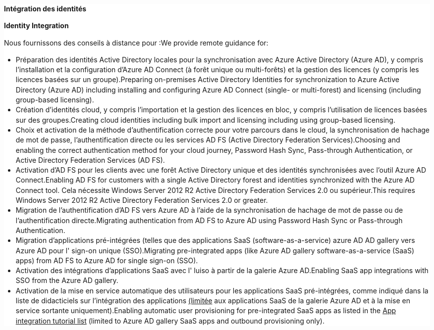 <span data-ttu-id="b42a2-126"></li>
</ul>  

<strong> Intégration des identités </strong></span><span class="sxs-lookup"><span data-stu-id="b42a2-126"></li>
</ul>  

<strong> Identity Integration </strong></span></span>

<span data-ttu-id="b42a2-127">Nous fournissons des conseils à distance pour :</span><span class="sxs-lookup"><span data-stu-id="b42a2-127">We provide remote guidance for:</span></span>
<ul>
<li><span data-ttu-id="b42a2-128">Préparation des identités Active Directory locales pour la synchronisation avec Azure Active Directory (Azure AD), y compris l’installation et la configuration d’Azure AD Connect (à forêt unique ou multi-forêts) et la gestion des licences (y compris les licences basées sur un groupe).</span><span class="sxs-lookup"><span data-stu-id="b42a2-128">Preparing on-premises Active Directory Identities for synchronization to Azure Active Directory (Azure AD) including installing and configuring Azure AD Connect (single- or multi-forest) and licensing (including group-based licensing).</span></span></li>
<li><span data-ttu-id="b42a2-129">Création d’identités cloud, y compris l’importation et la gestion des licences en bloc, y compris l’utilisation de licences basées sur des groupes.</span><span class="sxs-lookup"><span data-stu-id="b42a2-129">Creating cloud identities including bulk import and licensing including using group-based licensing.</span></span></li>
<li><span data-ttu-id="b42a2-130">Choix et activation de la méthode d’authentification correcte pour votre parcours dans le cloud, la synchronisation de hachage de mot de passe, l’authentification directe ou les services AD FS (Active Directory Federation Services).</span><span class="sxs-lookup"><span data-stu-id="b42a2-130">Choosing and enabling the correct authentication method for your cloud journey, Password Hash Sync, Pass-through Authentication, or Active Directory Federation Services (AD FS).</span></span></li>
<li><span data-ttu-id="b42a2-131">Activation d’AD FS pour les clients avec une forêt Active Directory unique et des identités synchronisées avec l’outil Azure AD Connect.</span><span class="sxs-lookup"><span data-stu-id="b42a2-131">Enabling AD FS for customers with a single Active Directory forest and identities synchronized with the Azure AD Connect tool.</span></span> <span data-ttu-id="b42a2-132">Cela nécessite Windows Server 2012 R2 Active Directory Federation Services 2.0 ou supérieur.</span><span class="sxs-lookup"><span data-stu-id="b42a2-132">This requires Windows Server 2012 R2 Active Directory Federation Services 2.0 or greater.</span></span></li>
<li><span data-ttu-id="b42a2-133">Migration de l’authentification d’AD FS vers Azure AD à l’aide de la synchronisation de hachage de mot de passe ou de l’authentification directe.</span><span class="sxs-lookup"><span data-stu-id="b42a2-133">Migrating authentication from AD FS to Azure AD using Password Hash Sync or Pass-through Authentication.</span></span></li>
<li><span data-ttu-id="b42a2-134">Migration d’applications pré-intégrées (telles que des applications SaaS (software-as-a-service) azure AD AD gallery vers Azure AD pour l' sign-on unique (SSO).</span><span class="sxs-lookup"><span data-stu-id="b42a2-134">Migrating pre-integrated apps (like Azure AD gallery software-as-a-service (SaaS) apps) from AD FS to Azure AD for single sign-on (SSO).</span></span></li>
<li><span data-ttu-id="b42a2-135">Activation des intégrations d’applications SaaS avec l' luiso à partir de la galerie Azure AD.</span><span class="sxs-lookup"><span data-stu-id="b42a2-135">Enabling SaaS app integrations with SSO from the Azure AD gallery.</span></span></li>
<li><span data-ttu-id="b42a2-136">Activation de la mise en service automatique des utilisateurs pour les applications SaaS pré-intégrées, comme indiqué dans la liste de didacticiels sur l’intégration des applications <a href="https://docs.microsoft.com/azure/active-directory/saas-apps/tutorial-list">(limitée</a> aux applications SaaS de la galerie Azure AD et à la mise en service sortante uniquement).</span><span class="sxs-lookup"><span data-stu-id="b42a2-136">Enabling automatic user provisioning for pre-integrated SaaS apps as listed in the <a href="https://docs.microsoft.com/azure/active-directory/saas-apps/tutorial-list">App integration tutorial list</a> (limited to Azure AD gallery SaaS apps and outbound provisioning only).</span></span>  </li>
</td>
